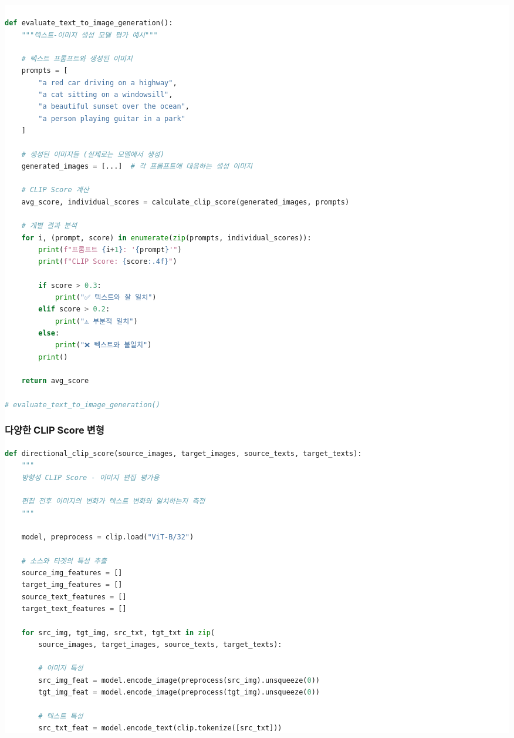 ```python

def evaluate_text_to_image_generation():
    """텍스트-이미지 생성 모델 평가 예시"""
    
    # 텍스트 프롬프트와 생성된 이미지
    prompts = [
        "a red car driving on a highway",
        "a cat sitting on a windowsill", 
        "a beautiful sunset over the ocean",
        "a person playing guitar in a park"
    ]
    
    # 생성된 이미지들 (실제로는 모델에서 생성)
    generated_images = [...]  # 각 프롬프트에 대응하는 생성 이미지
    
    # CLIP Score 계산
    avg_score, individual_scores = calculate_clip_score(generated_images, prompts)
    
    # 개별 결과 분석
    for i, (prompt, score) in enumerate(zip(prompts, individual_scores)):
        print(f"프롬프트 {i+1}: '{prompt}'")
        print(f"CLIP Score: {score:.4f}")
        
        if score > 0.3:
            print("✅ 텍스트와 잘 일치")
        elif score > 0.2:
            print("⚠️ 부분적 일치")
        else:
            print("❌ 텍스트와 불일치")
        print()
    
    return avg_score

# evaluate_text_to_image_generation()
```

### 다양한 CLIP Score 변형

```python
def directional_clip_score(source_images, target_images, source_texts, target_texts):
    """
    방향성 CLIP Score - 이미지 편집 평가용
    
    편집 전후 이미지의 변화가 텍스트 변화와 일치하는지 측정
    """
    
    model, preprocess = clip.load("ViT-B/32")
    
    # 소스와 타겟의 특성 추출
    source_img_features = []
    target_img_features = []
    source_text_features = []
    target_text_features = []
    
    for src_img, tgt_img, src_txt, tgt_txt in zip(
        source_images, target_images, source_texts, target_texts):
        
        # 이미지 특성
        src_img_feat = model.encode_image(preprocess(src_img).unsqueeze(0))
        tgt_img_feat = model.encode_image(preprocess(tgt_img).unsqueeze(0))
        
        # 텍스트 특성  
        src_txt_feat = model.encode_text(clip.tokenize([src_txt]))
```